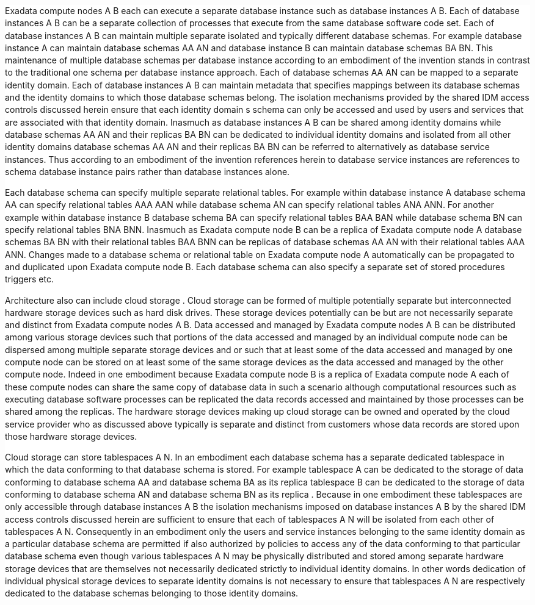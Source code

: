 Exadata compute nodes A B each can execute a separate database instance such as database instances A B. Each of database instances A B can be a separate collection of processes that execute from the same database software code set. Each of database instances A B can maintain multiple separate isolated and typically different database schemas. For example database instance A can maintain database schemas AA AN and database instance B can maintain database schemas BA BN. This maintenance of multiple database schemas per database instance according to an embodiment of the invention stands in contrast to the traditional one schema per database instance approach. Each of database schemas AA AN can be mapped to a separate identity domain. Each of database instances A B can maintain metadata that specifies mappings between its database schemas and the identity domains to which those database schemas belong. The isolation mechanisms provided by the shared IDM access controls discussed herein ensure that each identity domain s schema can only be accessed and used by users and services that are associated with that identity domain. Inasmuch as database instances A B can be shared among identity domains while database schemas AA AN and their replicas BA BN can be dedicated to individual identity domains and isolated from all other identity domains database schemas AA AN and their replicas BA BN can be referred to alternatively as database service instances. Thus according to an embodiment of the invention references herein to database service instances are references to schema database instance pairs rather than database instances alone.

Each database schema can specify multiple separate relational tables. For example within database instance A database schema AA can specify relational tables AAA AAN while database schema AN can specify relational tables ANA ANN. For another example within database instance B database schema BA can specify relational tables BAA BAN while database schema BN can specify relational tables BNA BNN. Inasmuch as Exadata compute node B can be a replica of Exadata compute node A database schemas BA BN with their relational tables BAA BNN can be replicas of database schemas AA AN with their relational tables AAA ANN. Changes made to a database schema or relational table on Exadata compute node A automatically can be propagated to and duplicated upon Exadata compute node B. Each database schema can also specify a separate set of stored procedures triggers etc.

Architecture also can include cloud storage . Cloud storage can be formed of multiple potentially separate but interconnected hardware storage devices such as hard disk drives. These storage devices potentially can be but are not necessarily separate and distinct from Exadata compute nodes A B. Data accessed and managed by Exadata compute nodes A B can be distributed among various storage devices such that portions of the data accessed and managed by an individual compute node can be dispersed among multiple separate storage devices and or such that at least some of the data accessed and managed by one compute node can be stored on at least some of the same storage devices as the data accessed and managed by the other compute node. Indeed in one embodiment because Exadata compute node B is a replica of Exadata compute node A each of these compute nodes can share the same copy of database data in such a scenario although computational resources such as executing database software processes can be replicated the data records accessed and maintained by those processes can be shared among the replicas. The hardware storage devices making up cloud storage can be owned and operated by the cloud service provider who as discussed above typically is separate and distinct from customers whose data records are stored upon those hardware storage devices.

Cloud storage can store tablespaces A N. In an embodiment each database schema has a separate dedicated tablespace in which the data conforming to that database schema is stored. For example tablespace A can be dedicated to the storage of data conforming to database schema AA and database schema BA as its replica tablespace B can be dedicated to the storage of data conforming to database schema AN and database schema BN as its replica . Because in one embodiment these tablespaces are only accessible through database instances A B the isolation mechanisms imposed on database instances A B by the shared IDM access controls discussed herein are sufficient to ensure that each of tablespaces A N will be isolated from each other of tablespaces A N. Consequently in an embodiment only the users and service instances belonging to the same identity domain as a particular database schema are permitted if also authorized by policies to access any of the data conforming to that particular database schema even though various tablespaces A N may be physically distributed and stored among separate hardware storage devices that are themselves not necessarily dedicated strictly to individual identity domains. In other words dedication of individual physical storage devices to separate identity domains is not necessary to ensure that tablespaces A N are respectively dedicated to the database schemas belonging to those identity domains.
